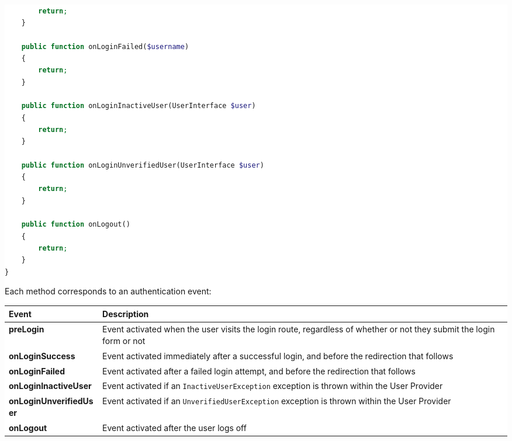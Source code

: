 ```php
        return;
    }

    public function onLoginFailed($username)
    {
        return;
    }

    public function onLoginInactiveUser(UserInterface $user)
    {
        return;
    }

    public function onLoginUnverifiedUser(UserInterface $user)
    {
        return;
    }

    public function onLogout()
    {
        return;
    }
}
```

Each method corresponds to an authentication event:

| Event | Description |
| :--- | :--- |
| **preLogin** | Event activated when the user visits the login route, regardless of whether or not they submit the login form or not |
| **onLoginSuccess** | Event activated immediately after a successful login, and before the redirection that follows |
| **onLoginFailed** | Event activated after a failed login attempt, and before the redirection that follows |
| **onLoginInactiveUser** | Event activated if an `InactiveUserException` exception is thrown within the User Provider |
| **onLoginUnverifiedUser** | Event activated if an `UnverifiedUserException` exception is thrown within the User Provider |
| **onLogout** | Event activated after the user logs off |